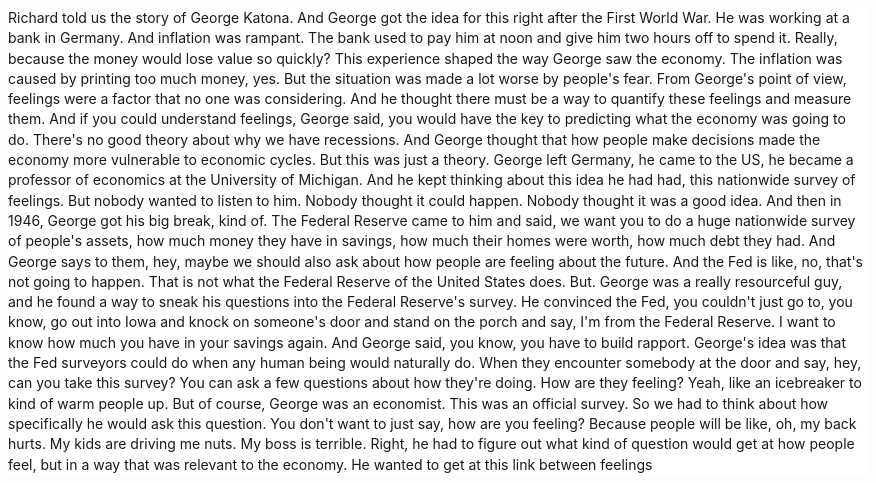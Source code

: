 Richard told us the story of George Katona.
And George got the idea for this right after the First World War.
He was working at a bank in Germany.
And inflation was rampant.
The bank used to pay him at noon and give him two hours off to spend it.
Really, because the money would lose value so quickly?
This experience shaped the way George saw the economy.
The inflation was caused by printing too much money, yes.
But the situation was made a lot worse by people's fear.
From George's point of view, feelings were a factor
that no one was considering.
And he thought there must be a way to quantify these feelings
and measure them.
And if you could understand feelings, George said,
you would have the key to predicting what the economy was going to do.
There's no good theory about why we have recessions.
And George thought that how people make decisions
made the economy more vulnerable to economic cycles.
But this was just a theory.
George left Germany, he came to the US,
he became a professor of economics at the University of Michigan.
And he kept thinking about this idea he had had,
this nationwide survey of feelings.
But nobody wanted to listen to him.
Nobody thought it could happen.
Nobody thought it was a good idea.
And then in 1946, George got his big break, kind of.
The Federal Reserve came to him and said,
we want you to do a huge nationwide survey of people's assets,
how much money they have in savings,
how much their homes were worth, how much debt they had.
And George says to them, hey, maybe we should also
ask about how people are feeling about the future.
And the Fed is like, no, that's not going to happen.
That is not what the Federal Reserve of the United States does.
But.
George was a really resourceful guy,
and he found a way to sneak his questions
into the Federal Reserve's survey.
He convinced the Fed, you couldn't just go to,
you know, go out into Iowa and knock on someone's door
and stand on the porch and say,
I'm from the Federal Reserve.
I want to know how much you have in your savings again.
And George said, you know, you have to build rapport.
George's idea was that the Fed surveyors could
do when any human being would naturally do.
When they encounter somebody at the door and say,
hey, can you take this survey?
You can ask a few questions about how they're doing.
How are they feeling?
Yeah, like an icebreaker to kind of warm people up.
But of course, George was an economist.
This was an official survey.
So we had to think about how specifically
he would ask this question.
You don't want to just say, how are you feeling?
Because people will be like, oh, my back hurts.
My kids are driving me nuts.
My boss is terrible.
Right, he had to figure out what kind of question
would get at how people feel, but in a way that
was relevant to the economy.
He wanted to get at this link between feelings
